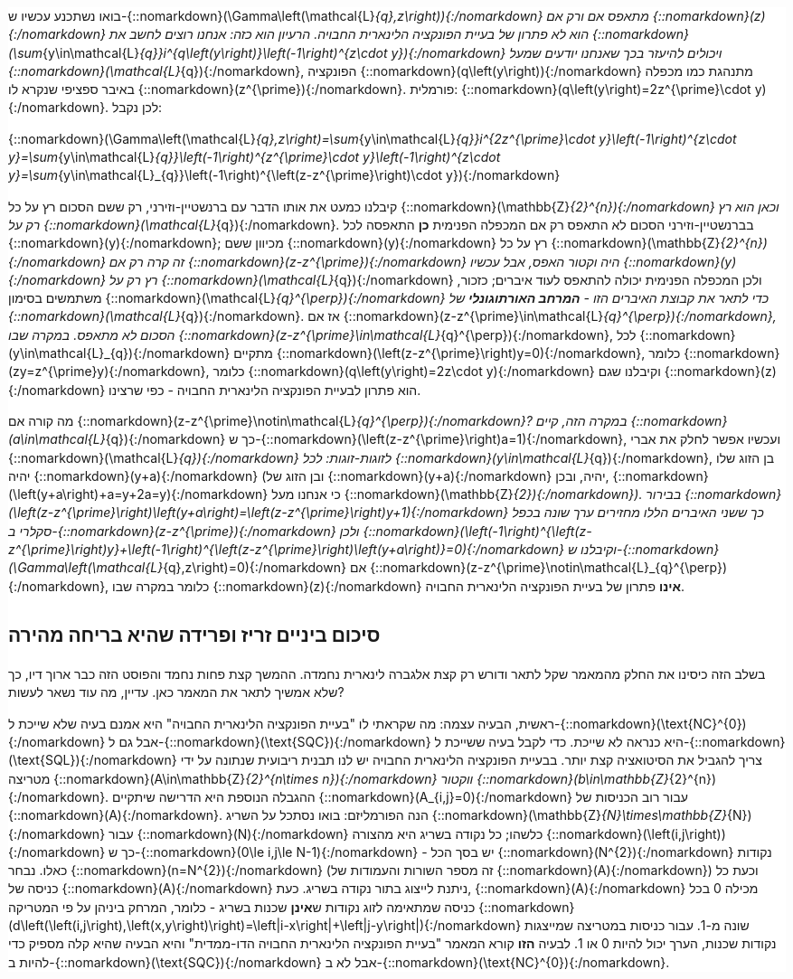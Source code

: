 בואו נשתכנע עכשיו ש-{::nomarkdown}\(\Gamma\left(\mathcal{L}_{q},z\right)\){:/nomarkdown} מתאפס אם ורק אם {::nomarkdown}\(z\){:/nomarkdown} הוא לא פתרון של בעיית הפונקציה הלינארית החבויה. הרעיון הוא כזה: אנחנו רוצים לחשב את {::nomarkdown}\(\sum_{y\in\mathcal{L}_{q}}i^{q\left(y\right)}\left(-1\right)^{z\cdot y}\){:/nomarkdown} ויכולים להיעזר בכך שאנחנו יודעים שמעל {::nomarkdown}\(\mathcal{L}_{q}\){:/nomarkdown}, הפונקציה {::nomarkdown}\(q\left(y\right)\){:/nomarkdown} מתנהגת כמו מכפלה באיבר ספציפי שנקרא לו {::nomarkdown}\(z^{\prime}\){:/nomarkdown}. פורמלית: {::nomarkdown}\(q\left(y\right)=2z^{\prime}\cdot y\){:/nomarkdown}. לכן נקבל:

{::nomarkdown}\(\Gamma\left(\mathcal{L}_{q},z\right)=\sum_{y\in\mathcal{L}_{q}}i^{2z^{\prime}\cdot y}\left(-1\right)^{z\cdot y}=\sum_{y\in\mathcal{L}_{q}}\left(-1\right)^{z^{\prime}\cdot y}\left(-1\right)^{z\cdot y}=\sum_{y\in\mathcal{L}_{q}}\left(-1\right)^{\left(z-z^{\prime}\right)\cdot y}\){:/nomarkdown}

קיבלנו כמעט את אותו הדבר עם ברנשטיין-וזירני, רק ששם הסכום רץ על כל {::nomarkdown}\(\mathbb{Z}_{2}^{n}\){:/nomarkdown} וכאן הוא רץ רק על {::nomarkdown}\(\mathcal{L}_{q}\){:/nomarkdown}. בברנשטיין-וזירני הסכום לא התאפס רק אם המכפלה הפנימית <strong>כן</strong> התאפסה לכל {::nomarkdown}\(y\){:/nomarkdown}; מכיוון ששם {::nomarkdown}\(y\){:/nomarkdown} רץ על כל {::nomarkdown}\(\mathbb{Z}_{2}^{n}\){:/nomarkdown} זה קרה רק אם {::nomarkdown}\(z-z^{\prime}\){:/nomarkdown} היה וקטור האפס, אבל עכשיו {::nomarkdown}\(y\){:/nomarkdown} רץ רק על {::nomarkdown}\(\mathcal{L}_{q}\){:/nomarkdown} ולכן המכפלה הפנימית יכולה להתאפס לעוד איברים; כזכור, משתמשים בסימון {::nomarkdown}\(\mathcal{L}_{q}^{\perp}\){:/nomarkdown} כדי לתאר את קבוצת האיברים הזו - <strong>המרחב האורתוגונלי</strong> של {::nomarkdown}\(\mathcal{L}_{q}\){:/nomarkdown}. אז אם {::nomarkdown}\(z-z^{\prime}\in\mathcal{L}_{q}^{\perp}\){:/nomarkdown}, הסכום לא מתאפס. במקרה שבו {::nomarkdown}\(z-z^{\prime}\in\mathcal{L}_{q}^{\perp}\){:/nomarkdown}, לכל {::nomarkdown}\(y\in\mathcal{L}_{q}\){:/nomarkdown} מתקיים {::nomarkdown}\(\left(z-z^{\prime}\right)y=0\){:/nomarkdown}, כלומר {::nomarkdown}\(zy=z^{\prime}y\){:/nomarkdown}, כלומר {::nomarkdown}\(q\left(y\right)=2z\cdot y\){:/nomarkdown} וקיבלנו שגם {::nomarkdown}\(z\){:/nomarkdown} הוא פתרון לבעיית הפונקציה הלינארית החבויה - כפי שרצינו.

מה קורה אם {::nomarkdown}\(z-z^{\prime}\notin\mathcal{L}_{q}^{\perp}\){:/nomarkdown}? במקרה הזה, קיים {::nomarkdown}\(a\in\mathcal{L}_{q}\){:/nomarkdown} כך ש-{::nomarkdown}\(\left(z-z^{\prime}\right)a=1\){:/nomarkdown}, ועכשיו אפשר לחלק את אברי {::nomarkdown}\(\mathcal{L}_{q}\){:/nomarkdown} לזוגות-זוגות: לכל {::nomarkdown}\(y\in\mathcal{L}_{q}\){:/nomarkdown}, בן הזוג שלו יהיה {::nomarkdown}\(y+a\){:/nomarkdown} (ובן הזוג של {::nomarkdown}\(y+a\){:/nomarkdown} יהיה, ובכן, {::nomarkdown}\(\left(y+a\right)+a=y+2a=y\){:/nomarkdown} כי אנחנו מעל {::nomarkdown}\(\mathbb{Z}_{2}\){:/nomarkdown}). בבירור {::nomarkdown}\(\left(z-z^{\prime}\right)\left(y+a\right)=\left(z-z^{\prime}\right)y+1\){:/nomarkdown} כך ששני האיברים הללו מחזירים ערך שונה בכפל סקלרי ב-{::nomarkdown}\(z-z^{\prime}\){:/nomarkdown} ולכן {::nomarkdown}\(\left(-1\right)^{\left(z-z^{\prime}\right)y}+\left(-1\right)^{\left(z-z^{\prime}\right)\left(y+a\right)}=0\){:/nomarkdown} וקיבלנו ש-{::nomarkdown}\(\Gamma\left(\mathcal{L}_{q},z\right)=0\){:/nomarkdown} אם {::nomarkdown}\(z-z^{\prime}\notin\mathcal{L}_{q}^{\perp}\){:/nomarkdown}, כלומר במקרה שבו {::nomarkdown}\(z\){:/nomarkdown} <strong>אינו</strong> פתרון של בעיית הפונקציה הלינארית החבויה.
<h2>סיכום ביניים זריז ופרידה שהיא בריחה מהירה</h2>
בשלב הזה כיסינו את החלק מהמאמר שקל לתאר ודורש רק קצת אלגברה לינארית נחמדה. ההמשך קצת פחות נחמד והפוסט הזה כבר ארוך דיו, כך שלא אמשיך לתאר את המאמר כאן. עדיין, מה עוד נשאר לעשות?

ראשית, הבעיה עצמה: מה שקראתי לו "בעיית הפונקציה הלינארית החבויה" היא אמנם בעיה שלא שייכת ל-{::nomarkdown}\(\text{NC}^{0}\){:/nomarkdown} אבל גם ל-{::nomarkdown}\(\text{SQC}\){:/nomarkdown} היא כנראה לא שייכת. כדי לקבל בעיה ששייכת ל-{::nomarkdown}\(\text{SQL}\){:/nomarkdown} צריך להגביל את הסיטואציה קצת יותר. בבעיית הפונקציה הלינארית החבויה יש לנו תבנית ריבועית שנתונה על ידי מטריצה {::nomarkdown}\(A\in\mathbb{Z}_{2}^{n\times n}\){:/nomarkdown} ווקטור {::nomarkdown}\(b\in\mathbb{Z}_{2}^{n}\){:/nomarkdown}. ההגבלה הנוספת היא הדרישה שיתקיים {::nomarkdown}\(A_{i,j}=0\){:/nomarkdown} עבור רוב הכניסות של {::nomarkdown}\(A\){:/nomarkdown}. הנה הפורמליזם: בואו נסתכל על השריג {::nomarkdown}\(\mathbb{Z}_{N}\times\mathbb{Z}_{N}\){:/nomarkdown} עבור {::nomarkdown}\(N\){:/nomarkdown} כלשהו; כל נקודה בשריג היא מהצורה {::nomarkdown}\(\left(i,j\right)\){:/nomarkdown} כך ש-{::nomarkdown}\(0\le i,j\le N-1\){:/nomarkdown} - יש בסך הכל {::nomarkdown}\(N^{2}\){:/nomarkdown} נקודות כאלו. נבחר {::nomarkdown}\(n=N^{2}\){:/nomarkdown} (זה מספר השורות והעמודות של {::nomarkdown}\(A\){:/nomarkdown}) וכעת כל כניסה של {::nomarkdown}\(A\){:/nomarkdown} ניתנת לייצוג בתור נקודה בשריג. כעת, {::nomarkdown}\(A\){:/nomarkdown} מכילה 0 בכל כניסה שמתאימה לזוג נקודות ש<strong>אינן</strong> שכנות בשריג - כלומר, המרחק ביניהן על פי המטריקה {::nomarkdown}\(d\left(\left(i,j\right),\left(x,y\right)\right)=\left\|i-x\right\|+\left\|j-y\right\|\){:/nomarkdown} שונה מ-1. עבור כניסות במטריצה שמייצגות נקודות שכנות, הערך יכול להיות 0 או 1. לבעיה <strong>הזו</strong> קורא המאמר "בעיית הפונקציה הלינארית החבויה הדו-ממדית" והיא הבעיה שהיא קלה מספיק כדי להיות ב-{::nomarkdown}\(\text{SQC}\){:/nomarkdown} אבל לא ב-{::nomarkdown}\(\text{NC}^{0}\){:/nomarkdown}.
